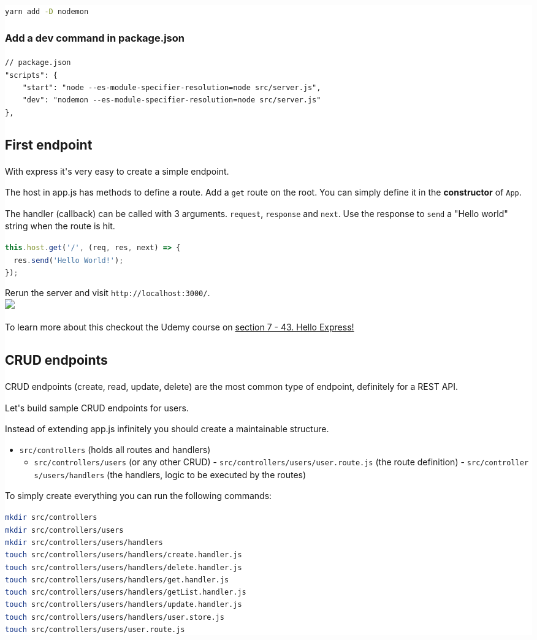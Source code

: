 ```bash
yarn add -D nodemon
```

### Add a dev command in package.json

```jsonc
// package.json
"scripts": {
    "start": "node --es-module-specifier-resolution=node src/server.js",
    "dev": "nodemon --es-module-specifier-resolution=node src/server.js"
},
```

## First endpoint

With express it's very easy to create a simple endpoint.

The host in app.js has methods to define a route. Add a `get` route on the root. You can simply define it in the **constructor** of `App`.

The handler (callback) can be called with 3 arguments. `request`, `response` and `next`. Use the response to `send` a "Hello world" string when the route is hit.

```js
this.host.get('/', (req, res, next) => {
  res.send('Hello World!');
});
```

Rerun the server and visit `http://localhost:3000/`.  
![](./assets/hello-world-response.png)

To learn more about this checkout the Udemy course on [section 7 - 43. Hello Express!](https://www.udemy.com/course/the-complete-nodejs-developer-course-2/learn/lecture/13729022#overview)

## CRUD endpoints

CRUD endpoints (create, read, update, delete) are the most common type of endpoint, definitely for a REST API.

Let's build sample CRUD endpoints for users.

Instead of extending app.js infinitely you should create a maintainable structure.

- `src/controllers` (holds all routes and handlers)
  - `src/controllers/users` (or any other CRUD) - `src/controllers/users/user.route.js` (the route definition) - `src/controllers/users/handlers` (the handlers, logic to be executed by the routes)

To simply create everything you can run the following commands:

```bash
mkdir src/controllers
mkdir src/controllers/users
mkdir src/controllers/users/handlers
touch src/controllers/users/handlers/create.handler.js
touch src/controllers/users/handlers/delete.handler.js
touch src/controllers/users/handlers/get.handler.js
touch src/controllers/users/handlers/getList.handler.js
touch src/controllers/users/handlers/update.handler.js
touch src/controllers/users/handlers/user.store.js
touch src/controllers/users/user.route.js
```
